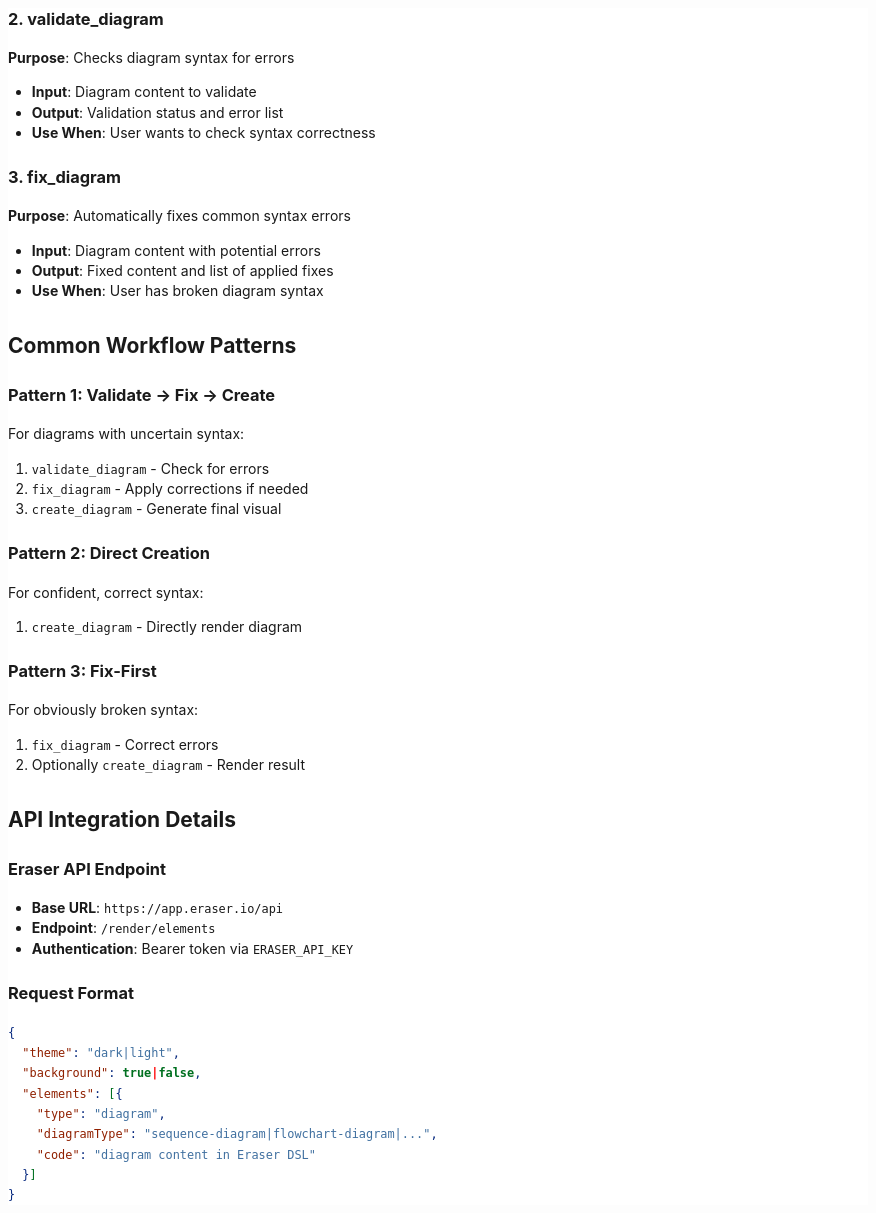 ### 2. validate_diagram  
**Purpose**: Checks diagram syntax for errors
- **Input**: Diagram content to validate
- **Output**: Validation status and error list
- **Use When**: User wants to check syntax correctness

### 3. fix_diagram
**Purpose**: Automatically fixes common syntax errors
- **Input**: Diagram content with potential errors
- **Output**: Fixed content and list of applied fixes
- **Use When**: User has broken diagram syntax

## Common Workflow Patterns

### Pattern 1: Validate → Fix → Create
For diagrams with uncertain syntax:
1. `validate_diagram` - Check for errors
2. `fix_diagram` - Apply corrections if needed
3. `create_diagram` - Generate final visual

### Pattern 2: Direct Creation
For confident, correct syntax:
1. `create_diagram` - Directly render diagram

### Pattern 3: Fix-First
For obviously broken syntax:
1. `fix_diagram` - Correct errors
2. Optionally `create_diagram` - Render result

## API Integration Details

### Eraser API Endpoint
- **Base URL**: `https://app.eraser.io/api`
- **Endpoint**: `/render/elements`
- **Authentication**: Bearer token via `ERASER_API_KEY`

### Request Format
```json
{
  "theme": "dark|light",
  "background": true|false,
  "elements": [{
    "type": "diagram",
    "diagramType": "sequence-diagram|flowchart-diagram|...",
    "code": "diagram content in Eraser DSL"
  }]
}
```
